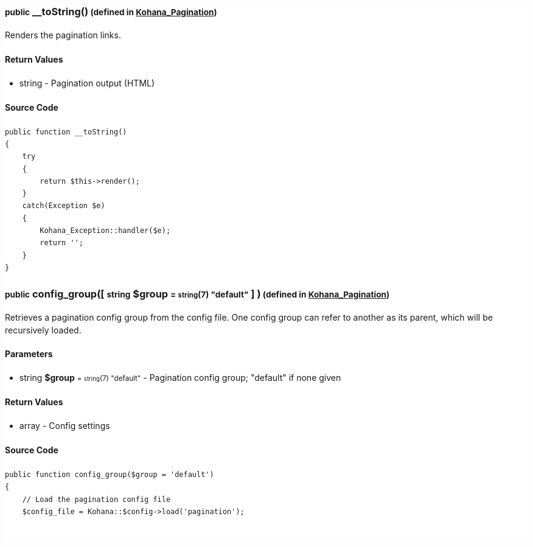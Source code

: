 <div class='method'>
<h3 id="__toString"><small>public</small>  __toString()<small> (defined in <a href='/documentation/api/Kohana_Pagination'>Kohana_Pagination</a>)</small></h3>
<div class='description'><p>Renders the pagination links.</p>
</div>
<h4>Return Values</h4>
<ul class='return'>
<li>
<span class='blue'>string</span>  - Pagination output (HTML) 
</li></ul>
<div class="method-source">
<h4>Source Code</h4>
<pre>
<code class="language-php">public function __toString()
{
	try
	{
		return $this-&gt;render();
	}
	catch(Exception $e)
	{
		Kohana_Exception::handler($e);
		return &#039;&#039;;
	}
}</code>
</pre>
</div>
</div>

<div class='method'>
<h3 id="config_group"><small>public</small>  config_group([ <small>string</small> <span class="param" title="Pagination config group; "default" if none given">$group</span> <small>= <small>string</small><span>(7)</span> "default"</small> ] )<small> (defined in <a href='/documentation/api/Kohana_Pagination'>Kohana_Pagination</a>)</small></h3>
<div class='description'><p>Retrieves a pagination config group from the config file. One config group can
refer to another as its parent, which will be recursively loaded.</p>
</div>
<h4>Parameters</h4>
<ul>
<li>
 <span class="blue">string </span><strong> $group</strong> <small> = <small>string</small><span>(7)</span> "default"</small> - Pagination config group; "default" if none given</li>
</ul>
<h4>Return Values</h4>
<ul class='return'>
<li>
<span class='blue'>array</span>  - Config settings 
</li></ul>
<div class="method-source">
<h4>Source Code</h4>
<pre>
<code class="language-php">public function config_group($group = &#039;default&#039;)
{
	// Load the pagination config file
	$config_file = Kohana::$config-&gt;load(&#039;pagination&#039;);
